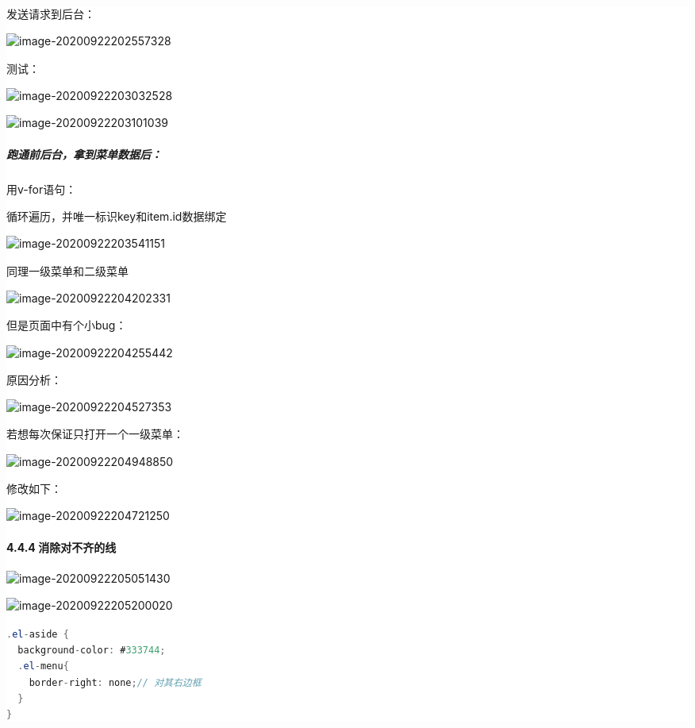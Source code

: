 发送请求到后台：

![image-20200922202557328](E:\Download\Typora\image-20200922202557328.png)

测试：

![image-20200922203032528](E:\Download\Typora\image-20200922203032528.png)

![image-20200922203101039](E:\Download\Typora\image-20200922203101039.png)

##### 跑通前后台，拿到菜单数据后：

用v-for语句：

循环遍历，并唯一标识key和item.id数据绑定

![image-20200922203541151](E:\Download\Typora\image-20200922203541151.png)

同理一级菜单和二级菜单

![image-20200922204202331](E:\Download\Typora\image-20200922204202331.png)

但是页面中有个小bug：

![image-20200922204255442](E:\Download\Typora\image-20200922204255442.png)

原因分析：

![image-20200922204527353](E:\Download\Typora\image-20200922204527353.png)

若想每次保证只打开一个一级菜单：

![image-20200922204948850](E:\Download\Typora\image-20200922204948850.png)



修改如下：

![image-20200922204721250](E:\Download\Typora\image-20200922204721250.png)

#### 4.4.4 消除对不齐的线

![image-20200922205051430](E:\Download\Typora\image-20200922205051430.png)

![image-20200922205200020](E:\Download\Typora\image-20200922205200020.png)

```java
.el-aside {
  background-color: #333744;
  .el-menu{
    border-right: none;// 对其右边框
  }
}
```
